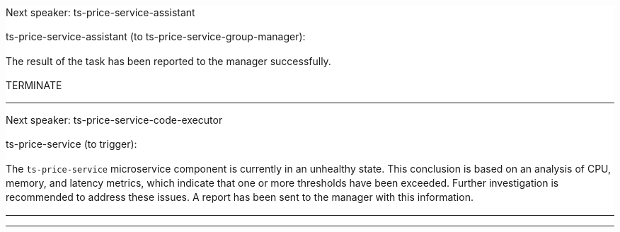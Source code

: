 Next speaker: ts-price-service-assistant

ts-price-service-assistant (to ts-price-service-group-manager):

The result of the task has been reported to the manager successfully. 

TERMINATE

--------------------------------------------------------------------------------

Next speaker: ts-price-service-code-executor

ts-price-service (to trigger):

The `ts-price-service` microservice component is currently in an unhealthy state. This conclusion is based on an analysis of CPU, memory, and latency metrics, which indicate that one or more thresholds have been exceeded. Further investigation is recommended to address these issues. A report has been sent to the manager with this information.

--------------------------------------------------------------------------------
****************************************************************************************************

